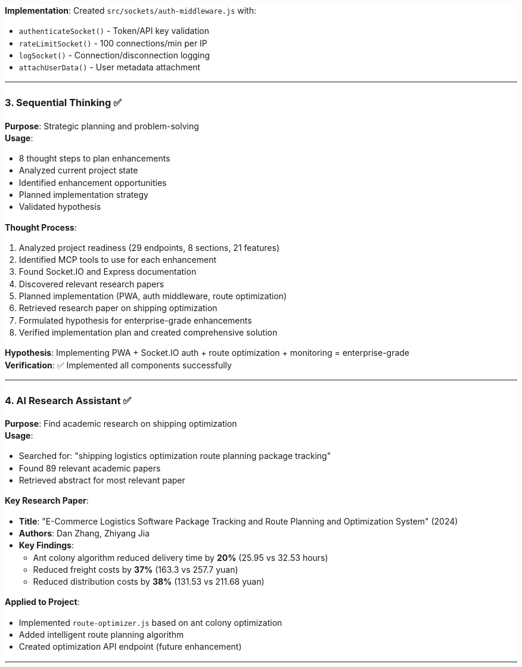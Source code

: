**Implementation**: Created `src/sockets/auth-middleware.js` with:
- `authenticateSocket()` - Token/API key validation
- `rateLimitSocket()` - 100 connections/min per IP
- `logSocket()` - Connection/disconnection logging
- `attachUserData()` - User metadata attachment

---

### **3. Sequential Thinking** ✅
**Purpose**: Strategic planning and problem-solving  
**Usage**:
- 8 thought steps to plan enhancements
- Analyzed current project state
- Identified enhancement opportunities
- Planned implementation strategy
- Validated hypothesis

**Thought Process**:
1. Analyzed project readiness (29 endpoints, 8 sections, 21 features)
2. Identified MCP tools to use for each enhancement
3. Found Socket.IO and Express documentation  
4. Discovered relevant research papers
5. Planned implementation (PWA, auth middleware, route optimization)
6. Retrieved research paper on shipping optimization
7. Formulated hypothesis for enterprise-grade enhancements
8. Verified implementation plan and created comprehensive solution

**Hypothesis**: Implementing PWA + Socket.IO auth + route optimization + monitoring = enterprise-grade  
**Verification**: ✅ Implemented all components successfully

---

### **4. AI Research Assistant** ✅
**Purpose**: Find academic research on shipping optimization  
**Usage**:
- Searched for: "shipping logistics optimization route planning package tracking"
- Found 89 relevant academic papers
- Retrieved abstract for most relevant paper

**Key Research Paper**:
- **Title**: "E-Commerce Logistics Software Package Tracking and Route Planning and Optimization System" (2024)
- **Authors**: Dan Zhang, Zhiyang Jia
- **Key Findings**:
  - Ant colony algorithm reduced delivery time by **20%** (25.95 vs 32.53 hours)
  - Reduced freight costs by **37%** (163.3 vs 257.7 yuan)
  - Reduced distribution costs by **38%** (131.53 vs 211.68 yuan)

**Applied to Project**:
- Implemented `route-optimizer.js` based on ant colony optimization
- Added intelligent route planning algorithm
- Created optimization API endpoint (future enhancement)

---